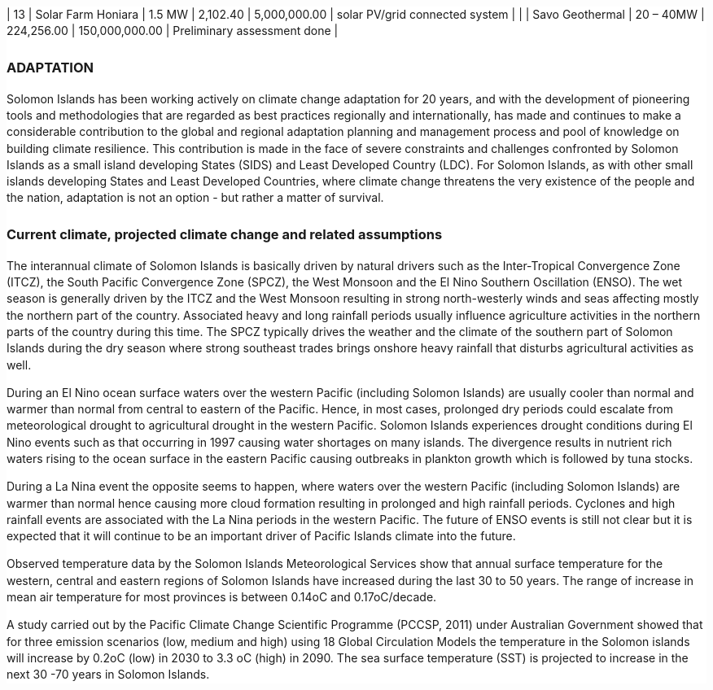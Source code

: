 | 13 	| Solar     Farm Honiara 	| 1.5 MW 	| 2,102.40 	| 5,000,000.00 	| solar PV/grid connected system 	|
|  	| Savo Geothermal 	| 20 – 40MW 	| 224,256.00 	| 150,000,000.00 	| Preliminary assessment done 	|

### ADAPTATION 

Solomon Islands has been working actively on climate change adaptation for 20 years, and with the development of pioneering tools and methodologies that are regarded as best practices regionally and internationally, has made and continues to make a considerable contribution to the global and regional adaptation planning and management process and pool of knowledge on building climate resilience. This contribution is made in the face of severe constraints and challenges confronted by Solomon Islands as a small island developing States (SIDS) and Least Developed Country (LDC). For Solomon Islands, as with other small islands developing States and Least Developed Countries, where climate change threatens the very existence of the people and the nation, adaptation is not an option - but rather a matter of survival. 


### Current climate, projected climate change and related assumptions 
 
The interannual climate of Solomon Islands is basically driven by natural drivers such as the Inter-Tropical Convergence Zone (ITCZ), the South Pacific Convergence Zone (SPCZ), the West Monsoon and the El Nino Southern Oscillation (ENSO). The wet season is generally driven by the ITCZ and the West Monsoon resulting in strong north-westerly winds and seas affecting mostly the northern part of the country. Associated heavy and long rainfall periods usually influence agriculture activities in the northern parts of the country during this time. The SPCZ typically drives the weather and the climate of the southern part of Solomon Islands during the dry season where strong southeast trades brings onshore heavy rainfall that disturbs agricultural activities as well. 
 
During an El Nino ocean surface waters over the western Pacific (including Solomon Islands) are usually cooler than normal and warmer than normal from central to eastern of the Pacific. Hence, in most cases, prolonged dry periods could escalate from meteorological drought to agricultural drought in the western Pacific. Solomon Islands experiences drought conditions during El Nino events such as that occurring in 1997 causing water shortages on many islands. The divergence results in nutrient rich waters rising to the ocean surface in the eastern Pacific causing outbreaks in plankton growth which is followed by tuna stocks. 
 
During a La Nina event the opposite seems to happen, where waters over the western Pacific (including Solomon Islands) are warmer than normal hence causing more cloud formation resulting in prolonged and high rainfall periods. Cyclones and high rainfall events are associated with the La Nina periods in the western Pacific. The future of ENSO events is still not clear but it is expected that it will continue to be an important driver of Pacific Islands climate into the future. 

Observed temperature data by the Solomon Islands Meteorological Services show that annual surface temperature for the western, central and eastern regions of Solomon Islands have increased during the last 30 to 50 years. The range of increase in mean air temperature for most provinces is between 0.14oC and 0.17oC/decade. 

 A study carried out by the Pacific Climate Change Scientific Programme (PCCSP, 2011) under Australian Government showed that for three emission scenarios (low, medium and high) using 18 Global Circulation Models the temperature in the Solomon islands will increase by 0.2oC (low) in 2030 to 3.3 oC (high) in 2090. The sea surface temperature (SST) is projected to increase in the next 30 -70 years in Solomon Islands. 
